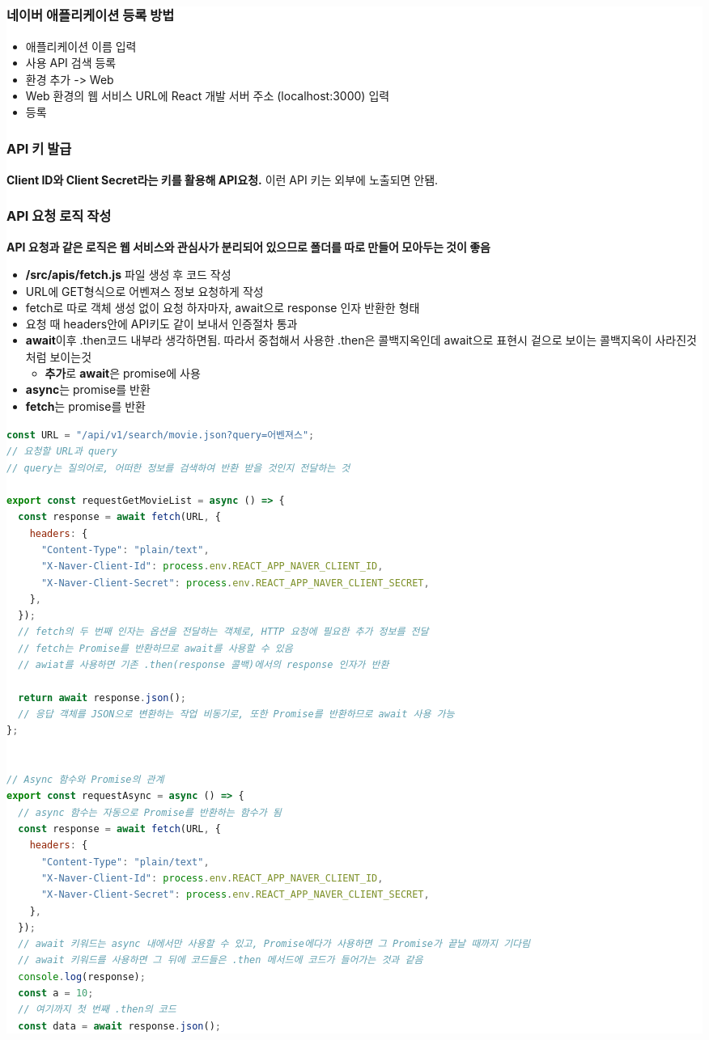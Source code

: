 ### 네이버 애플리케이션 등록 방법

* 애플리케이션 이름 입력
* 사용 API 검색 등록
* 환경 추가 -> Web
* Web 환경의 웹 서비스 URL에 React 개발 서버 주소 (localhost:3000) 입력
* 등록



### API 키 발급

**Client ID와 Client Secret라는 키를 활용해 API요청.** 이런 API 키는 외부에 노출되면 안됌.



### API 요청 로직 작성

**API 요청과 같은 로직은 웹 서비스와 관심사가 분리되어 있으므로 폴더를 따로 만들어 모아두는 것이 좋음**

* **/src/apis/fetch.js** 파일 생성 후 코드 작성
* URL에 GET형식으로 어벤져스 정보 요청하게 작성
* fetch로 따로 객체 생성 없이 요청 하자마자, await으로 response 인자 반환한 형태
* 요청 때 headers안에 API키도 같이 보내서 인증절차 통과
* **await**이후 .then코드 내부라 생각하면됨. 따라서 중첩해서 사용한 .then은 콜백지옥인데 await으로 표현시 겉으로 보이는 콜백지옥이 사라진것처럼 보이는것
  * **추가**로 **await**은 promise에 사용
* **async**는 promise를 반환
* **fetch**는 promise를 반환

```js
const URL = "/api/v1/search/movie.json?query=어벤져스";
// 요청할 URL과 query
// query는 질의어로, 어떠한 정보를 검색하여 반환 받을 것인지 전달하는 것

export const requestGetMovieList = async () => {
  const response = await fetch(URL, {
    headers: {
      "Content-Type": "plain/text",
      "X-Naver-Client-Id": process.env.REACT_APP_NAVER_CLIENT_ID,
      "X-Naver-Client-Secret": process.env.REACT_APP_NAVER_CLIENT_SECRET,
    },
  });
  // fetch의 두 번째 인자는 옵션을 전달하는 객체로, HTTP 요청에 필요한 추가 정보를 전달
  // fetch는 Promise를 반환하므로 await를 사용할 수 있음
  // awiat를 사용하면 기존 .then(response 콜백)에서의 response 인자가 반환

  return await response.json();
  // 응답 객체를 JSON으로 변환하는 작업 비동기로, 또한 Promise를 반환하므로 await 사용 가능
};


// Async 함수와 Promise의 관계
export const requestAsync = async () => {
  // async 함수는 자동으로 Promise를 반환하는 함수가 됨
  const response = await fetch(URL, {
    headers: {
      "Content-Type": "plain/text",
      "X-Naver-Client-Id": process.env.REACT_APP_NAVER_CLIENT_ID,
      "X-Naver-Client-Secret": process.env.REACT_APP_NAVER_CLIENT_SECRET,
    },
  });
  // await 키워드는 async 내에서만 사용할 수 있고, Promise에다가 사용하면 그 Promise가 끝날 때까지 기다림
  // await 키워드를 사용하면 그 뒤에 코드들은 .then 메서드에 코드가 들어가는 것과 같음
  console.log(response);
  const a = 10;
  // 여기까지 첫 번째 .then의 코드
  const data = await response.json();
```